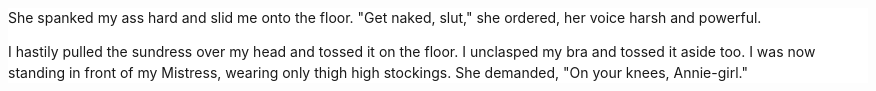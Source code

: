 She spanked my ass hard and slid me onto the floor. "Get naked, slut," she ordered, her voice harsh and powerful. 

I hastily pulled the sundress over my head and tossed it on the floor. I unclasped my bra and tossed it aside too. I was now standing in front of my Mistress, wearing only thigh high stockings. She demanded, "On your knees, Annie-girl." 

